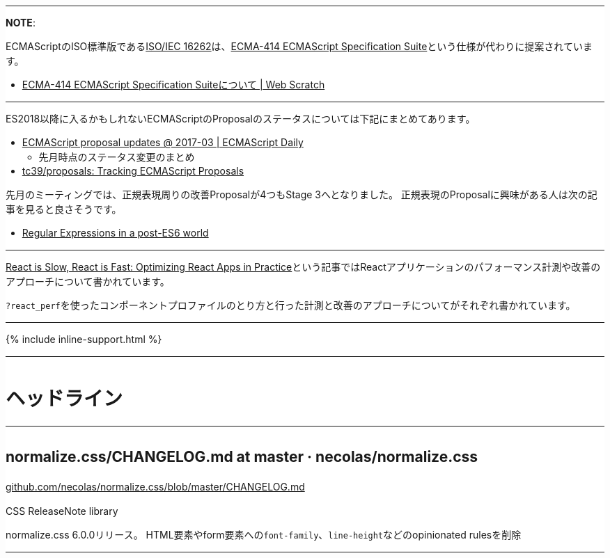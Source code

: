 ----

**NOTE**:

ECMAScriptのISO標準版である[ISO/IEC 16262](http://www.iso.org/iso/catalogue_detail.htm?csnumber=55755)は、[ECMA-414 ECMAScript Specification Suite](https://www.ecma-international.org/publications/standards/Ecma-414.htm "ECMAScript Specification Suite")という仕様が代わりに提案されています。

- [ECMA-414 ECMAScript Specification Suiteについて | Web Scratch](http://efcl.info/2017/02/27/ecma-414/ "ECMA-414 ECMAScript Specification Suiteについて | Web Scratch")

----

ES2018以降に入るかもしれないECMAScriptのProposalのステータスについては下記にまとめてあります。

- [ECMAScript proposal updates @ 2017-03 | ECMAScript Daily](https://ecmascript-daily.github.io/ecmascript/2017/04/04/ecmascript-proposals-status "ECMAScript proposal updates @ 2017-03 | ECMAScript Daily")
  - 先月時点のステータス変更のまとめ
- [tc39/proposals: Tracking ECMAScript Proposals](https://github.com/tc39/proposals "tc39/proposals: Tracking ECMAScript Proposals")

先月のミーティングでは、正規表現周りの改善Proposalが4つもStage 3へとなりました。
正規表現のProposalに興味がある人は次の記事を見ると良さそうです。

- [Regular Expressions in a post-ES6 world](https://ponyfoo.com/articles/regular-expressions-post-es6 "Regular Expressions in a post-ES6 world")

----

[React is Slow, React is Fast: Optimizing React Apps in Practice](https://marmelab.com/blog/2017/02/06/react-is-slow-react-is-fast.html "React is Slow, React is Fast: Optimizing React Apps in Practice")という記事ではReactアプリケーションのパフォーマンス計測や改善のアプローチについて書かれています。

`?react_perf`を使ったコンポーネントプロファイルのとり方と行った計測と改善のアプローチについてがそれぞれ書かれています。

----

{% include inline-support.html %}

----

<h1 class="site-genre">ヘッドライン</h1>

----

## normalize.css/CHANGELOG.md at master · necolas/normalize.css
[github.com/necolas/normalize.css/blob/master/CHANGELOG.md](https://github.com/necolas/normalize.css/blob/master/CHANGELOG.md "normalize.css/CHANGELOG.md at master · necolas/normalize.css")
<p class="jser-tags jser-tag-icon"><span class="jser-tag">CSS</span> <span class="jser-tag">ReleaseNote</span> <span class="jser-tag">library</span></p>

normalize.css 6.0.0リリース。
HTML要素やform要素への`font-family`、`line-height`などのopinionated rulesを削除


----

